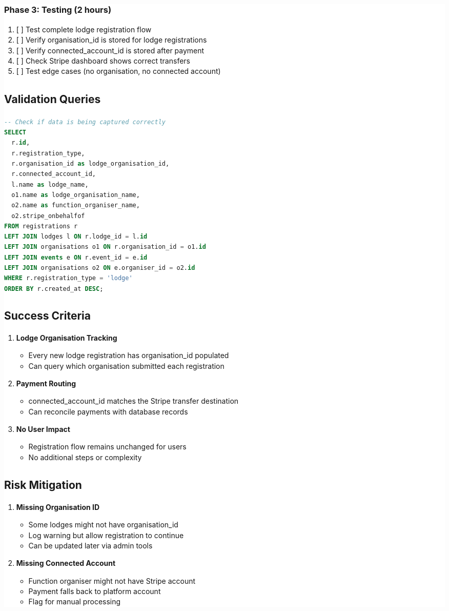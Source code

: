 ### Phase 3: Testing (2 hours)
1. [ ] Test complete lodge registration flow
2. [ ] Verify organisation_id is stored for lodge registrations
3. [ ] Verify connected_account_id is stored after payment
4. [ ] Check Stripe dashboard shows correct transfers
5. [ ] Test edge cases (no organisation, no connected account)

## Validation Queries

```sql
-- Check if data is being captured correctly
SELECT 
  r.id,
  r.registration_type,
  r.organisation_id as lodge_organisation_id,
  r.connected_account_id,
  l.name as lodge_name,
  o1.name as lodge_organisation_name,
  o2.name as function_organiser_name,
  o2.stripe_onbehalfof
FROM registrations r
LEFT JOIN lodges l ON r.lodge_id = l.id
LEFT JOIN organisations o1 ON r.organisation_id = o1.id
LEFT JOIN events e ON r.event_id = e.id
LEFT JOIN organisations o2 ON e.organiser_id = o2.id
WHERE r.registration_type = 'lodge'
ORDER BY r.created_at DESC;
```

## Success Criteria

1. **Lodge Organisation Tracking**
   - Every new lodge registration has organisation_id populated
   - Can query which organisation submitted each registration

2. **Payment Routing**
   - connected_account_id matches the Stripe transfer destination
   - Can reconcile payments with database records

3. **No User Impact**
   - Registration flow remains unchanged for users
   - No additional steps or complexity

## Risk Mitigation

1. **Missing Organisation ID**
   - Some lodges might not have organisation_id
   - Log warning but allow registration to continue
   - Can be updated later via admin tools

2. **Missing Connected Account**
   - Function organiser might not have Stripe account
   - Payment falls back to platform account
   - Flag for manual processing
